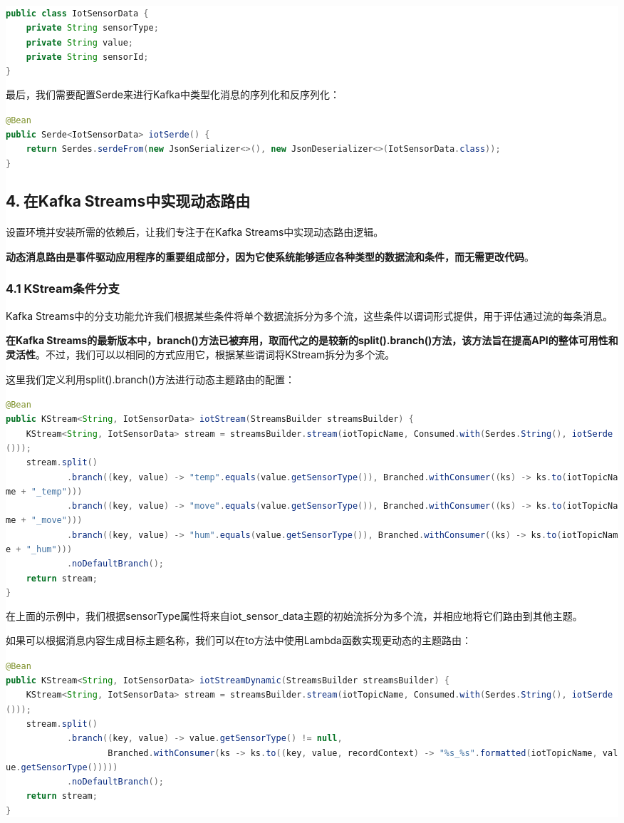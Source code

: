 ```java
public class IotSensorData {
    private String sensorType;
    private String value;
    private String sensorId;
}
```

最后，我们需要配置Serde来进行Kafka中类型化消息的序列化和反序列化：

```java
@Bean
public Serde<IotSensorData> iotSerde() {
    return Serdes.serdeFrom(new JsonSerializer<>(), new JsonDeserializer<>(IotSensorData.class));
}
```

## 4. 在Kafka Streams中实现动态路由

设置环境并安装所需的依赖后，让我们专注于在Kafka Streams中实现动态路由逻辑。

**动态消息路由是事件驱动应用程序的重要组成部分，因为它使系统能够适应各种类型的数据流和条件，而无需更改代码**。

### 4.1 KStream条件分支

Kafka Streams中的分支功能允许我们根据某些条件将单个数据流拆分为多个流，这些条件以谓词形式提供，用于评估通过流的每条消息。

**在Kafka Streams的最新版本中，branch()方法已被弃用，取而代之的是较新的split().branch()方法，该方法旨在提高API的整体可用性和灵活性**。不过，我们可以以相同的方式应用它，根据某些谓词将KStream拆分为多个流。

这里我们定义利用split().branch()方法进行动态主题路由的配置：

```java
@Bean
public KStream<String, IotSensorData> iotStream(StreamsBuilder streamsBuilder) {
    KStream<String, IotSensorData> stream = streamsBuilder.stream(iotTopicName, Consumed.with(Serdes.String(), iotSerde()));
    stream.split()
            .branch((key, value) -> "temp".equals(value.getSensorType()), Branched.withConsumer((ks) -> ks.to(iotTopicName + "_temp")))
            .branch((key, value) -> "move".equals(value.getSensorType()), Branched.withConsumer((ks) -> ks.to(iotTopicName + "_move")))
            .branch((key, value) -> "hum".equals(value.getSensorType()), Branched.withConsumer((ks) -> ks.to(iotTopicName + "_hum")))
            .noDefaultBranch();
    return stream;
}
```

在上面的示例中，我们根据sensorType属性将来自iot_sensor_data主题的初始流拆分为多个流，并相应地将它们路由到其他主题。

如果可以根据消息内容生成目标主题名称，我们可以在to方法中使用Lambda函数实现更动态的主题路由：

```java
@Bean
public KStream<String, IotSensorData> iotStreamDynamic(StreamsBuilder streamsBuilder) {
    KStream<String, IotSensorData> stream = streamsBuilder.stream(iotTopicName, Consumed.with(Serdes.String(), iotSerde()));
    stream.split()
            .branch((key, value) -> value.getSensorType() != null,
                    Branched.withConsumer(ks -> ks.to((key, value, recordContext) -> "%s_%s".formatted(iotTopicName, value.getSensorType()))))
            .noDefaultBranch();
    return stream;
}
```
